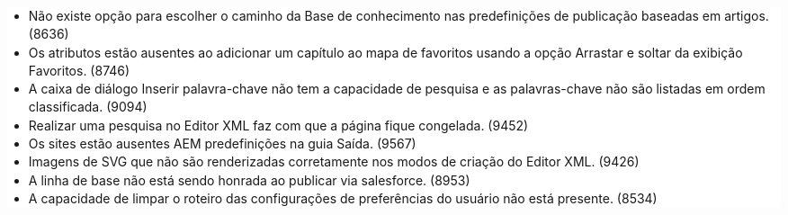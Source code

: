 * Não existe opção para escolher o caminho da Base de conhecimento nas predefinições de publicação baseadas em artigos. (8636)
* Os atributos estão ausentes ao adicionar um capítulo ao mapa de favoritos usando a opção Arrastar e soltar da exibição Favoritos. (8746)
* A caixa de diálogo Inserir palavra-chave não tem a capacidade de pesquisa e as palavras-chave não são listadas em ordem classificada. (9094)
* Realizar uma pesquisa no Editor XML faz com que a página fique congelada. (9452)
* Os sites estão ausentes AEM predefinições na guia Saída. (9567)
* Imagens de SVG que não são renderizadas corretamente nos modos de criação do Editor XML. (9426)
* A linha de base não está sendo honrada ao publicar via salesforce. (8953)
* A capacidade de limpar o roteiro das configurações de preferências do usuário não está presente. (8534)
